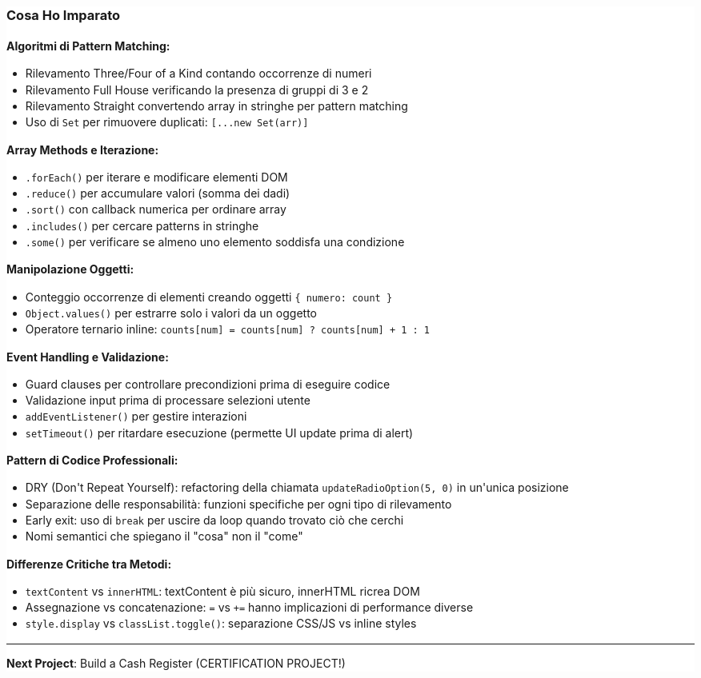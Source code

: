 ### Cosa Ho Imparato

**Algoritmi di Pattern Matching:**
- Rilevamento Three/Four of a Kind contando occorrenze di numeri
- Rilevamento Full House verificando la presenza di gruppi di 3 e 2
- Rilevamento Straight convertendo array in stringhe per pattern matching
- Uso di `Set` per rimuovere duplicati: `[...new Set(arr)]`

**Array Methods e Iterazione:**
- `.forEach()` per iterare e modificare elementi DOM
- `.reduce()` per accumulare valori (somma dei dadi)
- `.sort()` con callback numerica per ordinare array
- `.includes()` per cercare patterns in stringhe
- `.some()` per verificare se almeno uno elemento soddisfa una condizione

**Manipolazione Oggetti:**
- Conteggio occorrenze di elementi creando oggetti `{ numero: count }`
- `Object.values()` per estrarre solo i valori da un oggetto
- Operatore ternario inline: `counts[num] = counts[num] ? counts[num] + 1 : 1`

**Event Handling e Validazione:**
- Guard clauses per controllare precondizioni prima di eseguire codice
- Validazione input prima di processare selezioni utente
- `addEventListener()` per gestire interazioni
- `setTimeout()` per ritardare esecuzione (permette UI update prima di alert)

**Pattern di Codice Professionali:**
- DRY (Don't Repeat Yourself): refactoring della chiamata `updateRadioOption(5, 0)` in un'unica posizione
- Separazione delle responsabilità: funzioni specifiche per ogni tipo di rilevamento
- Early exit: uso di `break` per uscire da loop quando trovato ciò che cerchi
- Nomi semantici che spiegano il "cosa" non il "come"

**Differenze Critiche tra Metodi:**
- `textContent` vs `innerHTML`: textContent è più sicuro, innerHTML ricrea DOM
- Assegnazione vs concatenazione: `=` vs `+=` hanno implicazioni di performance diverse
- `style.display` vs `classList.toggle()`: separazione CSS/JS vs inline styles

***

**Next Project**: Build a Cash Register (CERTIFICATION PROJECT!)
